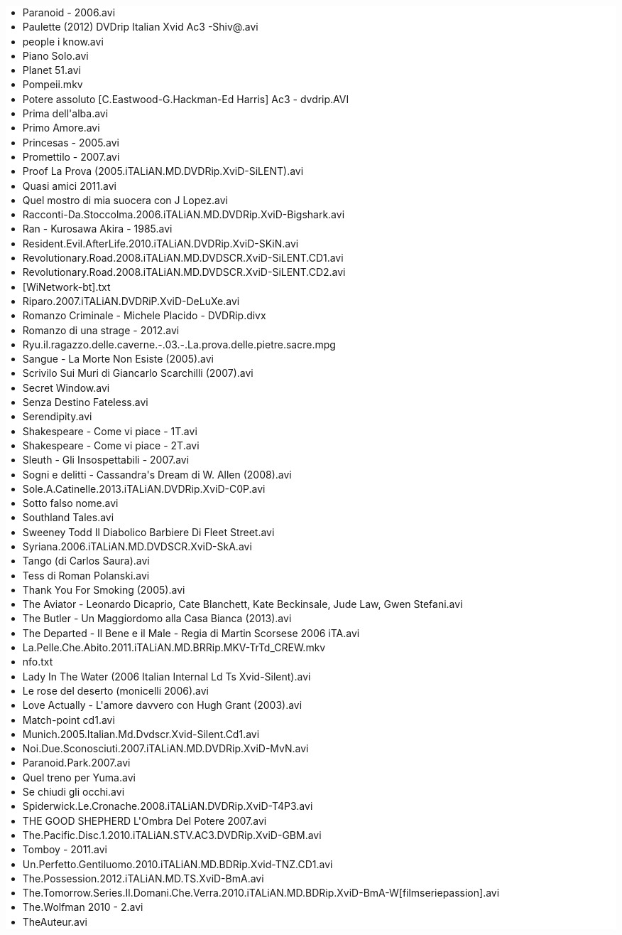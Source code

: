 - Paranoid - 2006.avi
- Paulette (2012) DVDrip Italian Xvid Ac3 -Shiv@.avi
- people i know.avi
- Piano Solo.avi
- Planet 51.avi
- Pompeii.mkv
- Potere assoluto [C.Eastwood-G.Hackman-Ed Harris] Ac3 - dvdrip.AVI
- Prima dell'alba.avi
- Primo Amore.avi
- Princesas - 2005.avi
- Promettilo - 2007.avi
- Proof La Prova (2005.iTALiAN.MD.DVDRip.XviD-SiLENT).avi
- Quasi amici 2011.avi
- Quel mostro di mia suocera con J Lopez.avi
- Racconti-Da.Stoccolma.2006.iTALiAN.MD.DVDRip.XviD-Bigshark.avi
- Ran - Kurosawa Akira - 1985.avi
- Resident.Evil.AfterLife.2010.iTALiAN.DVDRip.XviD-SKiN.avi
- Revolutionary.Road.2008.iTALiAN.MD.DVDSCR.XviD-SiLENT.CD1.avi
- Revolutionary.Road.2008.iTALiAN.MD.DVDSCR.XviD-SiLENT.CD2.avi
- [WiNetwork-bt].txt
- Riparo.2007.iTALiAN.DVDRiP.XviD-DeLuXe.avi
- Romanzo Criminale - Michele Placido - DVDRip.divx
- Romanzo di una strage - 2012.avi
- Ryu.il.ragazzo.delle.caverne.-.03.-.La.prova.delle.pietre.sacre.mpg
- Sangue - La Morte Non Esiste (2005).avi
- Scrivilo Sui Muri di Giancarlo Scarchilli (2007).avi
- Secret Window.avi
- Senza Destino Fateless.avi
- Serendipity.avi
- Shakespeare - Come vi piace - 1T.avi
- Shakespeare - Come vi piace - 2T.avi
- Sleuth - Gli Insospettabili - 2007.avi
- Sogni e delitti - Cassandra's Dream di W. Allen (2008).avi
- Sole.A.Catinelle.2013.iTALiAN.DVDRip.XviD-C0P.avi
- Sotto falso nome.avi
- Southland Tales.avi
- Sweeney Todd Il Diabolico Barbiere Di Fleet Street.avi
- Syriana.2006.iTALiAN.MD.DVDSCR.XviD-SkA.avi
- Tango (di Carlos Saura).avi
- Tess di Roman Polanski.avi
- Thank You For Smoking (2005).avi
- The Aviator - Leonardo Dicaprio, Cate Blanchett, Kate Beckinsale, Jude Law, Gwen Stefani.avi
- The Butler - Un Maggiordomo alla Casa Bianca (2013).avi
- The Departed - Il Bene e il Male - Regia di Martin Scorsese 2006 iTA.avi
- La.Pelle.Che.Abito.2011.iTALiAN.MD.BRRip.MKV-TrTd_CREW.mkv
- nfo.txt
- Lady In The Water (2006 Italian Internal Ld Ts Xvid-Silent).avi
- Le rose del deserto (monicelli 2006).avi
- Love Actually - L'amore davvero con Hugh Grant (2003).avi
- Match-point cd1.avi
- Munich.2005.Italian.Md.Dvdscr.Xvid-Silent.Cd1.avi
- Noi.Due.Sconosciuti.2007.iTALiAN.MD.DVDRip.XviD-MvN.avi
- Paranoid.Park.2007.avi
- Quel treno per Yuma.avi
- Se chiudi gli occhi.avi
- Spiderwick.Le.Cronache.2008.iTALiAN.DVDRip.XviD-T4P3.avi
- THE GOOD SHEPHERD L'Ombra Del Potere 2007.avi
- The.Pacific.Disc.1.2010.iTALiAN.STV.AC3.DVDRip.XviD-GBM.avi
- Tomboy - 2011.avi
- Un.Perfetto.Gentiluomo.2010.iTALiAN.MD.BDRip.Xvid-TNZ.CD1.avi
- The.Possession.2012.iTALiAN.MD.TS.XviD-BmA.avi
- The.Tomorrow.Series.Il.Domani.Che.Verra.2010.iTALiAN.MD.BDRip.XviD-BmA-W[filmseriepassion].avi
- The.Wolfman 2010 - 2.avi
- TheAuteur.avi
